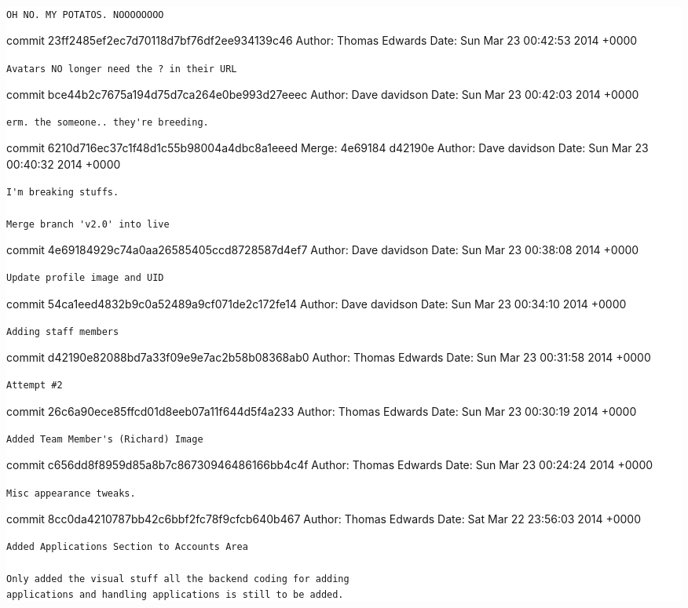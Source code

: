    OH NO. MY POTATOS. NOOOOOOOO

commit 23ff2485ef2ec7d70118d7bf76df2ee934139c46
Author: Thomas Edwards 
Date:   Sun Mar 23 00:42:53 2014 +0000

    Avatars NO longer need the ? in their URL

commit bce44b2c7675a194d75d7ca264e0be993d27eeec
Author: Dave davidson 
Date:   Sun Mar 23 00:42:03 2014 +0000

    erm. the someone.. they're breeding.

commit 6210d716ec37c1f48d1c55b98004a4dbc8a1eeed
Merge: 4e69184 d42190e
Author: Dave davidson 
Date:   Sun Mar 23 00:40:32 2014 +0000

    I'm breaking stuffs.
    
    Merge branch 'v2.0' into live

commit 4e69184929c74a0aa26585405ccd8728587d4ef7
Author: Dave davidson 
Date:   Sun Mar 23 00:38:08 2014 +0000

    Update profile image and UID

commit 54ca1eed4832b9c0a52489a9cf071de2c172fe14
Author: Dave davidson 
Date:   Sun Mar 23 00:34:10 2014 +0000

    Adding staff members

commit d42190e82088bd7a33f09e9e7ac2b58b08368ab0
Author: Thomas Edwards 
Date:   Sun Mar 23 00:31:58 2014 +0000

    Attempt #2

commit 26c6a90ece85ffcd01d8eeb07a11f644d5f4a233
Author: Thomas Edwards 
Date:   Sun Mar 23 00:30:19 2014 +0000

    Added Team Member's (Richard) Image

commit c656dd8f8959d85a8b7c86730946486166bb4c4f
Author: Thomas Edwards 
Date:   Sun Mar 23 00:24:24 2014 +0000

    Misc appearance tweaks.

commit 8cc0da4210787bb42c6bbf2fc78f9cfcb640b467
Author: Thomas Edwards 
Date:   Sat Mar 22 23:56:03 2014 +0000

    Added Applications Section to Accounts Area
    
    Only added the visual stuff all the backend coding for adding
    applications and handling applications is still to be added.
